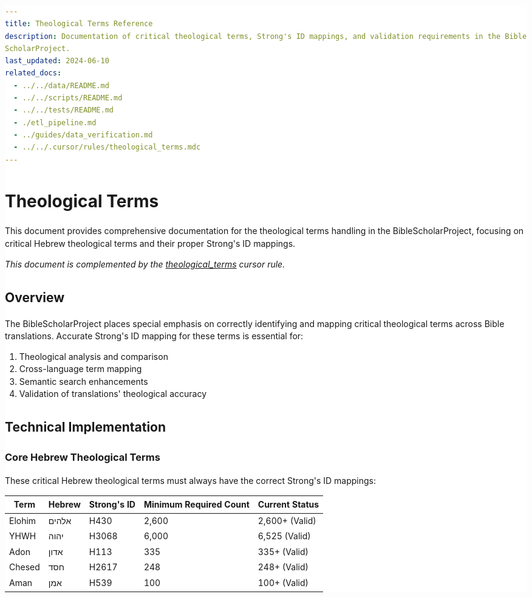 ```yaml
---
title: Theological Terms Reference
description: Documentation of critical theological terms, Strong's ID mappings, and validation requirements in the BibleScholarProject.
last_updated: 2024-06-10
related_docs:
  - ../../data/README.md
  - ../../scripts/README.md
  - ../../tests/README.md
  - ./etl_pipeline.md
  - ../guides/data_verification.md
  - ../../.cursor/rules/theological_terms.mdc
---
```

# Theological Terms

This document provides comprehensive documentation for the theological terms handling in the BibleScholarProject, focusing on critical Hebrew theological terms and their proper Strong's ID mappings.

*This document is complemented by the [theological_terms](.cursor/rules/features/theological_terms.mdc) cursor rule.*

## Overview

The BibleScholarProject places special emphasis on correctly identifying and mapping critical theological terms across Bible translations. Accurate Strong's ID mapping for these terms is essential for:

1. Theological analysis and comparison
2. Cross-language term mapping
3. Semantic search enhancements
4. Validation of translations' theological accuracy

## Technical Implementation

### Core Hebrew Theological Terms

These critical Hebrew theological terms must always have the correct Strong's ID mappings:

| Term | Hebrew | Strong's ID | Minimum Required Count | Current Status |
|------|--------|-------------|------------------------|----------------|
| Elohim | אלהים | H430 | 2,600 | 2,600+ (Valid) |
| YHWH | יהוה | H3068 | 6,000 | 6,525 (Valid) |
| Adon | אדון | H113 | 335 | 335+ (Valid) |
| Chesed | חסד | H2617 | 248 | 248+ (Valid) |
| Aman | אמן | H539 | 100 | 100+ (Valid) |
